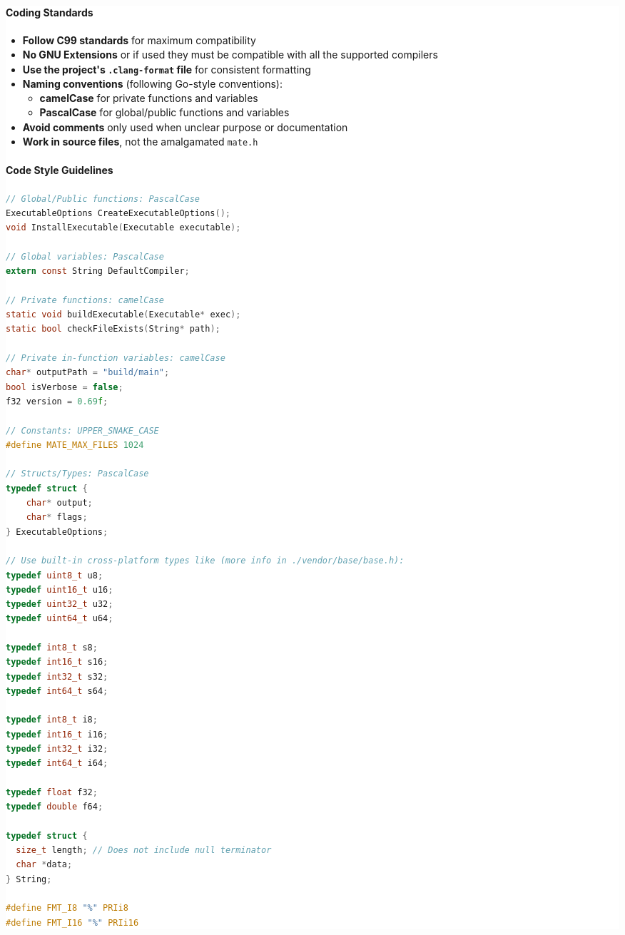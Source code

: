 #### Coding Standards
- **Follow C99 standards** for maximum compatibility
- **No GNU Extensions** or if used they must be compatible with all the supported compilers
- **Use the project's `.clang-format` file** for consistent formatting
- **Naming conventions** (following Go-style conventions):
  - **camelCase** for private functions and variables
  - **PascalCase** for global/public functions and variables
- **Avoid comments** only used when unclear purpose or documentation
- **Work in source files**, not the amalgamated `mate.h`

#### Code Style Guidelines
```c
// Global/Public functions: PascalCase
ExecutableOptions CreateExecutableOptions();
void InstallExecutable(Executable executable);

// Global variables: PascalCase
extern const String DefaultCompiler;

// Private functions: camelCase
static void buildExecutable(Executable* exec);
static bool checkFileExists(String* path);

// Private in-function variables: camelCase
char* outputPath = "build/main";
bool isVerbose = false;
f32 version = 0.69f;

// Constants: UPPER_SNAKE_CASE
#define MATE_MAX_FILES 1024

// Structs/Types: PascalCase
typedef struct {
    char* output;
    char* flags;
} ExecutableOptions;

// Use built-in cross-platform types like (more info in ./vendor/base/base.h):
typedef uint8_t u8;
typedef uint16_t u16;
typedef uint32_t u32;
typedef uint64_t u64;

typedef int8_t s8;
typedef int16_t s16;
typedef int32_t s32;
typedef int64_t s64;

typedef int8_t i8;
typedef int16_t i16;
typedef int32_t i32;
typedef int64_t i64;

typedef float f32;
typedef double f64;

typedef struct {
  size_t length; // Does not include null terminator
  char *data;
} String;

#define FMT_I8 "%" PRIi8
#define FMT_I16 "%" PRIi16
```